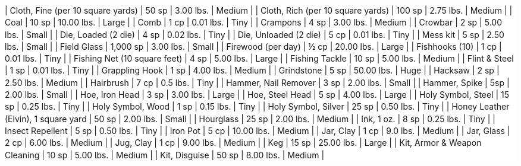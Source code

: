 | Cloth, Fine (per 10 square yards)    | 50 sp         | 3.00 lbs.              | Medium                          |
| Cloth, Rich (per 10 square yards)    | 100 sp        | 2.75 lbs.              | Medium                          |
| Coal                                 | 10 sp         | 10.00 lbs.             | Large                           |
| Comb                                 | 1 cp          | 0.01 lbs.              | Tiny                            |
| Crampons                             | 4 sp          | 3.00 lbs.              | Medium                          |
| Crowbar                              | 2 sp          | 5.00 lbs.              | Small                           |
| Die, Loaded (2 die)                  | 4 sp          | 0.02 lbs.              | Tiny                            |
| Die, Unloaded (2 die)                | 5 cp          | 0.01 lbs.              | Tiny                            |
| Mess kit                             | 5 sp          | 2.50 lbs.              | Small                           |
| Field Glass                          | 1,000 sp      | 3.00 lbs.              | Small                           |
| Firewood (per day)                   | ½ cp          | 20.00 lbs.             | Large                           |
| Fishhooks (10)                       | 1 cp          | 0.01 lbs.              | Tiny                            |
| Fishing Net (10 square feet)         | 4 sp          | 5.00 lbs.              | Large                           |
| Fishing Tackle                       | 10 sp         | 5.00 lbs.              | Medium                          |
| Flint & Steel                        | 1 sp          | 0.01 lbs.              | Tiny                            |
| Grappling Hook                       | 1 sp          | 4.00 lbs.              | Medium                          |
| Grindstone                           | 5 sp          | 50.00 lbs.             | Huge                            |
| Hacksaw                              | 2 sp          | 2.50 lbs.              | Medium                          |
| Hairbrush                            | 7 cp          | 0.5 lbs.               | Tiny                            |
| Hammer, Nail Remover                 | 3 sp          | 2.00 lbs.              | Small                           |
| Hammer, Spike                        | 5sp           | 2.00 lbs.              | Small                           |
| Hoe, Iron Head                       | 3 sp          | 3.00 lbs.              | Large                           |
| Hoe, Steel Head                      | 5 sp          | 4.00 lbs.              | Large                           |
| Holy Symbol, Steel                   | 15 sp         | 0.25 lbs.              | Tiny                            |
| Holy Symbol, Wood                    | 1 sp          | 0.15 lbs.              | Tiny                            |
| Holy Symbol, Silver                  | 25 sp         | 0.50 lbs.              | Tiny                            |
| Honey Leather (Elvin), 1 square yard | 50 sp         | 2.00 lbs.              | Small                           |
| Hourglass                            | 25 sp         | 2.00 lbs.              | Medium                          |
| Ink, 1 oz.                           | 8 sp          | 0.25 lbs.              | Tiny                            |
| Insect Repellent                     | 5 sp          | 0.50 lbs.              | Tiny                            |
| Iron Pot                             | 5 cp          | 10.00 lbs.             | Medium                          |
| Jar, Clay                            | 1 cp          | 9.0 lbs.               | Medium                          |
| Jar, Glass                           | 2 cp          | 6.00 lbs.              | Medium                          |
| Jug, Clay                            | 1 cp          | 9.00 lbs.              | Medium                          |
| Keg                                  | 15 sp         | 25.00 lbs.             | Large                           |
| Kit, Armor & Weapon Cleaning         | 10 sp         | 5.00 lbs.              | Medium                          |
| Kit, Disguise                        | 50 sp         | 8.00 lbs.              | Medium                          |